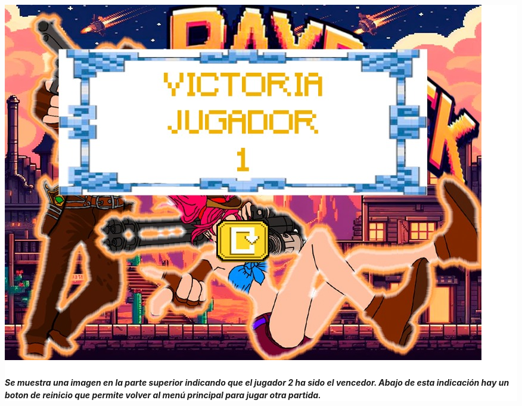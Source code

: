 ![victoria_J1](Capturas/victoria_J1.jpeg)
###
##### Se muestra una imagen en la parte superior indicando que el jugador 2 ha sido el vencedor. Abajo de esta indicación hay un boton de reinicio que permite volver al menú principal para jugar otra partida.
